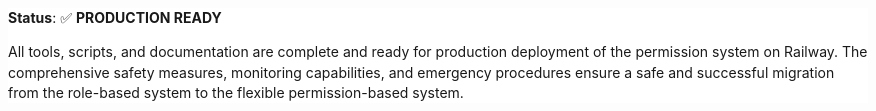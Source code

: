 **Status**: ✅ **PRODUCTION READY**

All tools, scripts, and documentation are complete and ready for production deployment of the permission system on Railway. The comprehensive safety measures, monitoring capabilities, and emergency procedures ensure a safe and successful migration from the role-based system to the flexible permission-based system.